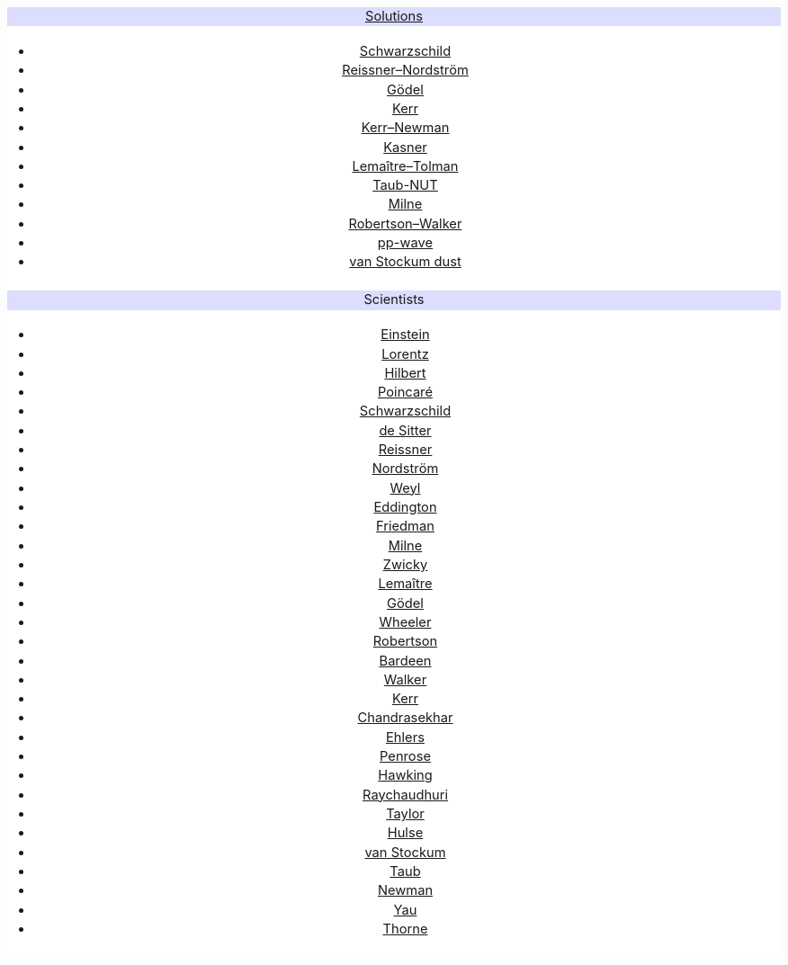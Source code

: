 </div></td>
</tr></table></div></div></td>
</tr><tr><td style="padding:0 0.1em 0.4em">
<div class="NavFrame collapsed" style="border:none;padding:0"><div class="NavHead" style="font-size:105%;background:transparent;text-align:left;background:#ddf; text-align:center;"><a href="/wiki/Exact_solutions_in_general_relativity" title="Exact solutions in general relativity">Solutions</a></div><div class="NavContent hlist" style="font-size:105%;padding:0.2em 0 0.4em;text-align:center;padding-left:0.25em; padding-right:0.25em;">
<ul><li> <a href="/wiki/Schwarzschild_metric" title="Schwarzschild metric">Schwarzschild</a></li>
<li> <a href="/wiki/Reissner%E2%80%93Nordstr%C3%B6m_metric" title="Reissner–Nordström metric">Reissner–Nordström</a></li>
<li> <a href="/wiki/G%C3%B6del_metric" title="Gödel metric">Gödel</a></li>
<li> <a href="/wiki/Kerr_metric" title="Kerr metric">Kerr</a></li>
<li> <a href="/wiki/Kerr%E2%80%93Newman_metric" title="Kerr–Newman metric">Kerr–Newman</a></li>
<li> <a href="/wiki/Kasner_metric" title="Kasner metric">Kasner</a></li>
<li> <a href="/wiki/Lema%C3%AEtre%E2%80%93Tolman_metric" title="Lemaître–Tolman metric">Lemaître–Tolman</a></li>
<li> <a href="/wiki/Taub%E2%80%93NUT_space" title="Taub–NUT space">Taub-NUT</a></li>
<li> <a href="/wiki/Milne_model" title="Milne model">Milne</a></li>
<li> <a href="/wiki/Friedmann%E2%80%93Lema%C3%AEtre%E2%80%93Robertson%E2%80%93Walker_metric" title="Friedmann–Lemaître–Robertson–Walker metric">Robertson–Walker</a></li>
<li> <a href="/wiki/Pp-wave_spacetime" title="Pp-wave spacetime">pp-wave</a></li>
<li> <a href="/wiki/Van_Stockum_dust" title="Van Stockum dust">van Stockum dust</a></div></div></td></li></ul>
</tr><tr><td style="padding:0 0.1em 0.4em">
<div class="NavFrame collapsed" style="border:none;padding:0"><div class="NavHead" style="font-size:105%;background:transparent;text-align:left;background:#ddf; text-align:center;">Scientists</div><div class="NavContent hlist" style="font-size:105%;padding:0.2em 0 0.4em;text-align:center;padding-left:0.25em; padding-right:0.25em;">
<ul><li> <a href="/wiki/Albert_Einstein" title="Albert Einstein">Einstein</a></li>
<li> <a href="/wiki/Hendrik_Lorentz" title="Hendrik Lorentz">Lorentz</a></li>
<li> <a href="/wiki/David_Hilbert" title="David Hilbert">Hilbert</a></li>
<li> <a href="/wiki/Henri_Poincar%C3%A9" title="Henri Poincaré">Poincaré</a></li>
<li> <a href="/wiki/Karl_Schwarzschild" title="Karl Schwarzschild">Schwarzschild</a></li>
<li> <a href="/wiki/Willem_de_Sitter" title="Willem de Sitter">de Sitter</a></li>
<li> <a href="/wiki/Hans_Reissner" title="Hans Reissner">Reissner</a></li>
<li> <a href="/wiki/Gunnar_Nordstr%C3%B6m" title="Gunnar Nordström">Nordström</a></li>
<li> <a href="/wiki/Hermann_Weyl" title="Hermann Weyl">Weyl</a></li>
<li> <a href="/wiki/Arthur_Stanley_Eddington" title="Arthur Stanley Eddington" class="mw-redirect">Eddington</a></li>
<li> <a href="/wiki/Alexander_Alexandrovich_Friedman" title="Alexander Alexandrovich Friedman" class="mw-redirect">Friedman</a></li>
<li> <a href="/wiki/Edward_Arthur_Milne" title="Edward Arthur Milne">Milne</a></li>
<li> <a href="/wiki/Fritz_Zwicky" title="Fritz Zwicky">Zwicky</a></li>
<li> <a href="/wiki/Georges_Lema%C3%AEtre" title="Georges Lemaître">Lemaître</a></li>
<li> <a href="/wiki/Kurt_G%C3%B6del" title="Kurt Gödel">Gödel</a></li>
<li> <a href="/wiki/John_Archibald_Wheeler" title="John Archibald Wheeler">Wheeler</a></li>
<li> <a href="/wiki/Howard_P._Robertson" title="Howard P. Robertson">Robertson</a></li>
<li> <a href="/wiki/James_M._Bardeen" title="James M. Bardeen">Bardeen</a></li>
<li> <a href="/wiki/Arthur_Geoffrey_Walker" title="Arthur Geoffrey Walker">Walker</a></li>
<li> <a href="/wiki/Roy_Kerr" title="Roy Kerr">Kerr</a></li>
<li> <a href="/wiki/Subrahmanyan_Chandrasekhar" title="Subrahmanyan Chandrasekhar">Chandrasekhar</a></li>
<li> <a href="/wiki/J%C3%BCrgen_Ehlers" title="Jürgen Ehlers">Ehlers</a></li>
<li> <a href="/wiki/Roger_Penrose" title="Roger Penrose">Penrose</a></li>
<li> <a href="/wiki/Stephen_Hawking" title="Stephen Hawking">Hawking</a></li>
<li> <a href="/wiki/Amal_Kumar_Raychaudhuri" title="Amal Kumar Raychaudhuri">Raychaudhuri</a></li>
<li> <a href="/wiki/Joseph_Hooton_Taylor,_Jr." title="Joseph Hooton Taylor, Jr.">Taylor</a></li>
<li> <a href="/wiki/Russell_Alan_Hulse" title="Russell Alan Hulse">Hulse</a></li>
<li> <a href="/wiki/Willem_Jacob_van_Stockum" title="Willem Jacob van Stockum">van Stockum</a></li>
<li> <a href="/wiki/Abraham_H._Taub" title="Abraham H. Taub">Taub</a></li>
<li> <a href="/wiki/Ezra_T._Newman" title="Ezra T. Newman">Newman</a></li>
<li> <a href="/wiki/Shing-Tung_Yau" title="Shing-Tung Yau">Yau</a></li>
<li> <a href="/wiki/Kip_Thorne" title="Kip Thorne">Thorne</a></li>
